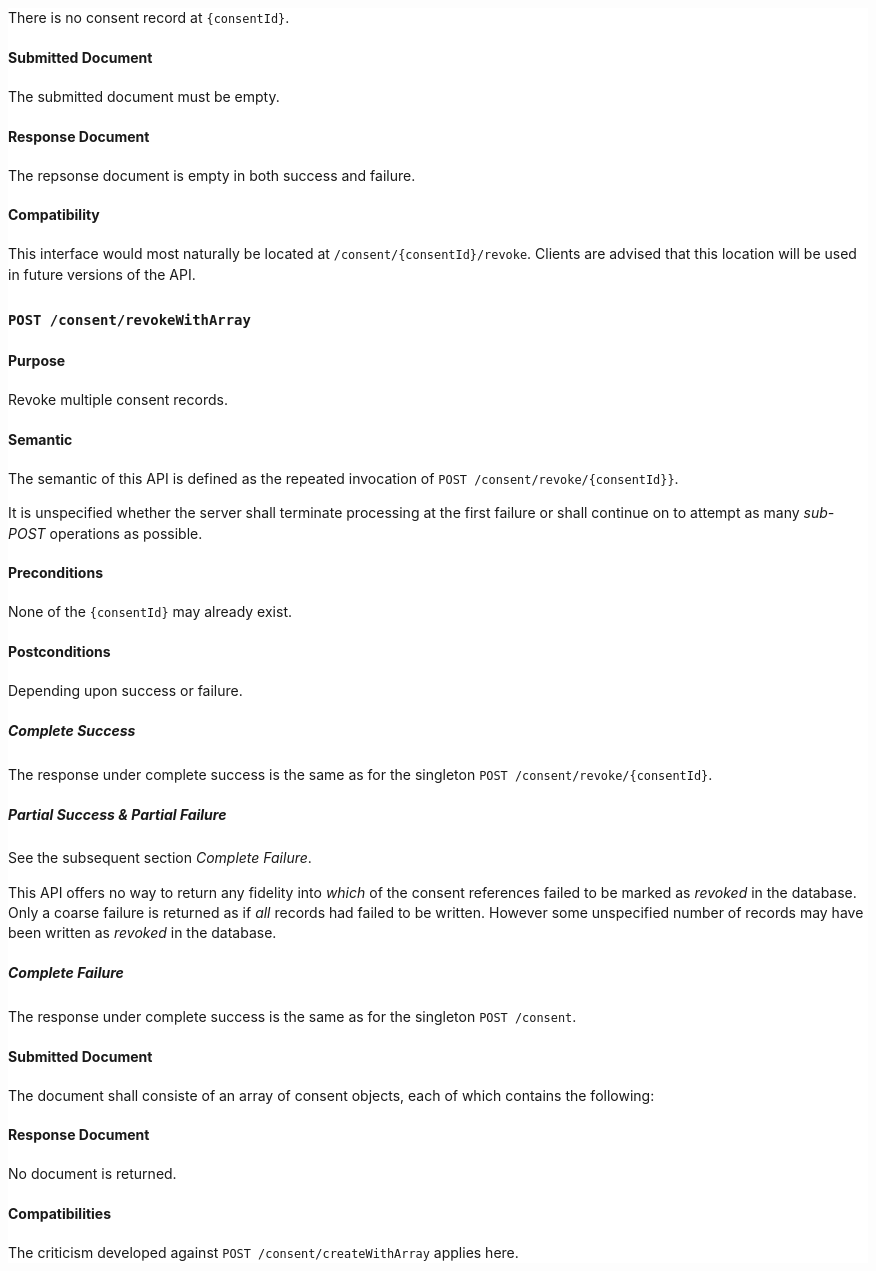 There is no consent record at `{consentId}`.

#### Submitted Document
The submitted document must be empty.

#### Response Document
The repsonse document is empty in both success and failure.

#### Compatibility
This interface would most naturally be located at `/consent/{consentId}/revoke`.
Clients are advised that this location will be used in future versions of the API.

### `POST /consent/revokeWithArray`

#### Purpose
Revoke multiple consent records.

#### Semantic
The semantic of this API is defined as the repeated invocation of `POST /consent/revoke/{consentId}}`.

It is unspecified whether the server shall terminate processing at the first failure or shall continue on to attempt as many _sub-POST_ operations as possible.

#### Preconditions
None of the `{consentId}` may already exist.

#### Postconditions
Depending upon success or failure.

##### Complete Success
The response under complete success is the same as for the singleton `POST /consent/revoke/{consentId}`.

##### Partial Success & Partial Failure
See the subsequent section _Complete Failure_.

This API offers no way to return any fidelity into _which_ of the consent references
failed to be marked as _revoked_ in the database.
Only a coarse failure is returned as if _all_ records had failed to be written.
However some unspecified number of records may have been written as _revoked_ in the database.

##### Complete Failure
The response under complete success is the same as for the singleton `POST /consent`.

#### Submitted Document
The document shall consiste of an array of consent objects, each of which contains the following:

#### Response Document
No document is returned.

#### Compatibilities
The criticism developed against `POST /consent/createWithArray` applies here.
